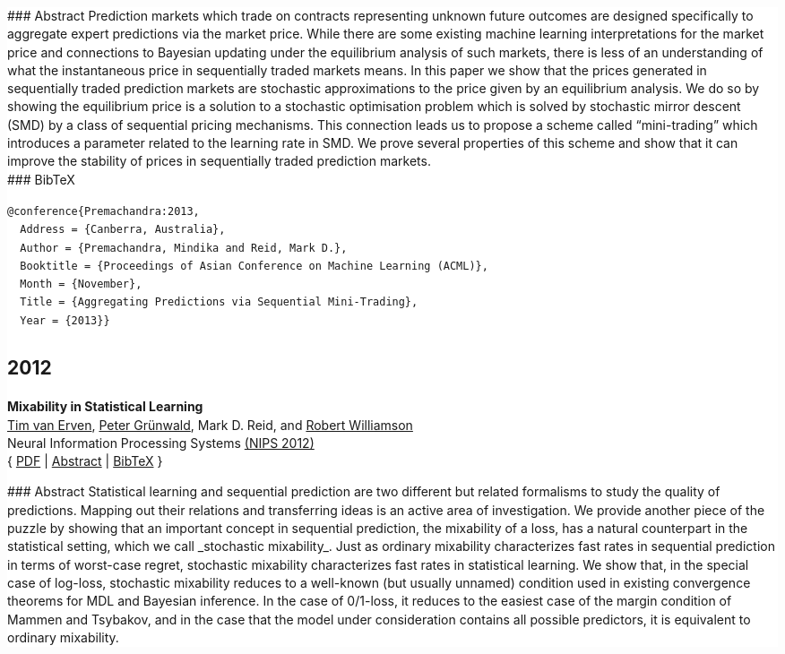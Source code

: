  <div class="abstract">
### Abstract
  Prediction markets which trade on contracts representing unknown future
  outcomes are designed specifically to aggregate expert predictions via the
  market price. While there are some existing machine learning interpretations
  for the market price and connections to Bayesian updating under the
  equilibrium analysis of such markets, there is less of an understanding
  of what the instantaneous price in sequentially traded markets means. In
  this paper we show that the prices generated in sequentially traded
  prediction markets are stochastic approximations to the price given by an
  equilibrium analysis. We do so by showing the equilibrium price is
  a solution to a stochastic optimisation problem which is solved by
  stochastic mirror descent (SMD) by a class of sequential pricing
  mechanisms. This connection leads us to propose a scheme called
  “mini-trading” which introduces a parameter related to the learning rate
  in SMD. We prove several properties of this scheme and show that it can
  improve the stability of prices in sequentially traded prediction
  markets.
 </div>

 <div class="bibtex">
### BibTeX

    @conference{Premachandra:2013,
	  Address = {Canberra, Australia},
	  Author = {Premachandra, Mindika and Reid, Mark D.},
	  Booktitle = {Proceedings of Asian Conference on Machine Learning (ACML)},
	  Month = {November},
	  Title = {Aggregating Predictions via Sequential Mini-Trading},
	  Year = {2013}}

 </div>


## 2012

**Mixability in Statistical Learning**    
[Tim van Erven][tim], [Peter Grünwald][peter], Mark D. Reid, and [Robert Williamson][bob]   
Neural Information Processing Systems [(NIPS 2012)][nips12]    
{ [PDF][nips12-stochmix] | [Abstract]() | [BibTeX]() }

 <div class="abstract">
### Abstract
  Statistical learning and sequential prediction are two different but
  related formalisms to study the quality of predictions. Mapping out their
  relations and transferring ideas is an active area of
  investigation. We provide another piece of the puzzle by showing that an
  important concept in sequential prediction, the mixability of a loss, has
  a natural counterpart in the statistical setting, which we call
  _stochastic mixability_. 
  Just as ordinary mixability
  characterizes fast rates in sequential prediction in terms of worst-case
  regret, stochastic mixability characterizes fast rates in
  statistical learning. We show that, in the special case of log-loss,
  stochastic mixability reduces to a well-known (but usually unnamed)
  condition used in existing convergence theorems for MDL and Bayesian
  inference. In the case of 0/1-loss, it reduces to the easiest case of
  the margin condition of Mammen and Tsybakov, and in the case that the model
  under consideration contains all possible predictors, it is equivalent
  to ordinary mixability. 
 </div>


[julieanne]: http://cass.anu.edu.au/humanities/school_sites/staffmod.php
[eric]: http://cs.anu.edu.au/~Eric.McCreath/
[bob]: http://axiom.anu.edu.au/~williams/
[novi]: http://users.rsise.anu.edu.au/~nquadrianto/
[mal]: http://www.cse.unsw.edu.au/~malcolmr/
[wray]: http://nicta.com.au/people/buntinew
[tiberio]: http://www.tiberiocaetano.com/
[kristian]: http://www-kd.iai.uni-bonn.de/index.php?page=people_details&id=21
[javen]: http://users.cecs.anu.edu.au/~qshi/
[tim]: http://homepages.cwi.nl/~erven/
[nikete]: http://www.nikete.com/
[ejm]: https://researchers.anu.edu.au/researchers/montgomery-ej
[raf]: http://www.cs.berkeley.edu/~raf/
[peng]: http://ivg.au.tsinghua.edu.cn/index.php?n=People.PengSun
[jie]: http://www.tsinghua.edu.cn/publish/auen/1713/2011/20110506105532098625469/20110506105532098625469_.html
[dario]: https://sites.google.com/site/dariogg83/
[avi]: http://cs.anu.edu.au/user/4381
[jamesp]: http://users.cecs.anu.edu.au/~jpetterson/
[peter]: http://homepages.cwi.nl/~pdg/
[mindika]: https://cs.anu.edu.au/user/4382
[brendan]: https://cs.anu.edu.au/user/4806
[peng]: http://ivg.au.tsinghua.edu.cn/index.php?n=People.PengSun
[jie]: http://www.tsinghua.edu.cn/publish/auen/1713/2011/20110506105532098625469/20110506105532098625469_.html
[anton]: http://cs.adelaide.edu.au/~hengel/
[zhenhau]: http://cs.adelaide.edu.au/~zhenhua/
[mmmam12workshop]: http://icml2012marketswkshop.pbworks.com/
[mmmam12]: /bits/pubs/mmmam12.pdf
[css11workshop]: http://www.cs.umass.edu/~wallach/workshops/nips2011css/
[css11]: http://www.cs.umass.edu/~wallach/workshops/nips2011css/papers/Penna.pdf
[rml11]: /bits/pubs/nips11ws.pdf 
[rml11workshop]: http://rml.cecs.anu.edu.au/
[rml11video]: http://videolectures.net/nipsworkshops2011_reid_anatomy/
[rml11slides]: http://videolectures.net/site/normal_dl/tag=658116/nipsworkshops2011_reid_anatomy_01.pdf
[mlj14-aoso]: /bits/pubs/mlj14-aoso.pdf
[maxent13]: http://www.maxent2013.org
[maxent13-convex-gefs]: /bits/pubs/maxent13-convex-gefs.pdf
[maxent13-update-gefs]: /bits/pubs/maxent13-update-gefs.pdf
[acml13]: http://acml2013.conference.nicta.com.au
[acml13-minitrade]: /bits/pubs/acml13-minitrade.pdf
[bounds]: http://dl.dropbox.com/u/38668/Papers/Generalization_Bounds.pdf
[aistats2010]: http://aistats.org/
[aistats10]: http://jmlr.csail.mit.edu/proceedings/papers/v9/reid10a/reid10a.pdf
[icdm09]: /bits/pubs/icdm09.pdf
[procicdm]: http://www.cs.umbc.edu/ICDM09/program.html
[colt09]: /bits/pubs/colt09.pdf
[colt09slides]: http://users.rsise.anu.edu.au/~mreid/files/slides/COLT2009.pdf
[proccolt09]: http://www.cs.mcgill.ca/~colt2009/proceedings.html
[colt11]: /bits/pubs/colt11.pdf 
[colt11video]: http://videolectures.net/colt2011_williamson_risk/
[proccolt2011]: http://colt2011.sztaki.hu/accepted_papers.html
[nips11]: /bits/pubs/nips11.pdf
[procnips2011]: http://nips.cc/Conferences/2011/Program/accepted-papers.php
[nips12]: http://nips.cc/Conferences/2012/
[nips12-stochmix]: /bits/pubs/nips12-stochmix.pdf
[nips12-markets]: /bits/pubs/nips12-markets.pdf
[ci12]: /bits/pubs/ci12.pdf
[procci2012]: http://www.ci2012.org/accepted-papers
[icml12]: http://icml.cc/2012/
[icml12-fdiv]: /bits/pubs/icml12-fdiv.pdf
[icml12-aoso]: /bits/pubs/icml12-aoso.pdf
[icml12-multi]: /bits/pubs/icml12-multi.pdf
[icml09]: /bits/pubs/icml09.pdf
[icml09slides]: http://users.rsise.anu.edu.au/~mreid/files/slides/ICML2009.pdf
[procicml09]: http://www.cs.mcgill.ca/~icml2009/abstracts.html
[unsw07]: /bits/pubs/unsw07.pdf
[isj01]: /bits/pubs/isj02.pdf
[ilp04]: /bits/pubs/ilp04.pdf
[ilp00]: /bits/pubs/ilp00.pdf
[icml00]: /bits/pubs/icml00.pdf
[ds99]: /bits/pubs/ds99.pdf
[psi]: http://psi.cecs.anu.edu.au/
[psi-spec]: http://psi.cecs.anu.edu.au/spec/index.html
[pat06]: http://pericles.ipaustralia.gov.au/ols/searching/patsearch/search_section.jsp?sectionCode=DTL&keyNo=2006252174&type=S
[arxiv09]: http://arxiv.org/abs/0901.0356
[arxiv10]: http://arxiv.org/abs/1009.3346
[scholar]: http://scholar.google.com/citations?hl=en&user=H2dgqTYAAAAJ